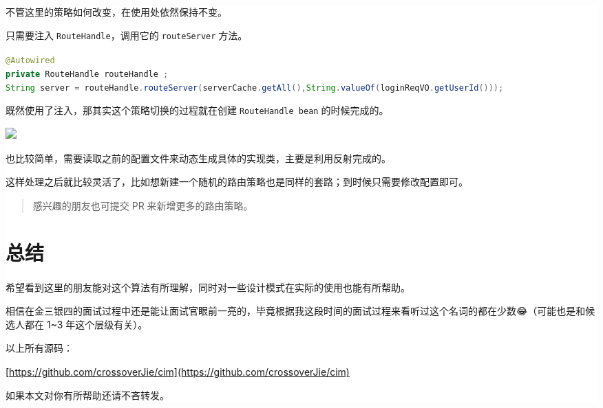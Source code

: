 
不管这里的策略如何改变，在使用处依然保持不变。

只需要注入 `RouteHandle`，调用它的 `routeServer` 方法。

```java
@Autowired
private RouteHandle routeHandle ;
String server = routeHandle.routeServer(serverCache.getAll(),String.valueOf(loginReqVO.getUserId()));

```

既然使用了注入，那其实这个策略切换的过程就在创建 `RouteHandle bean` 的时候完成的。

![](https://i.loli.net/2019/05/08/5cd1beb4d7cd2.jpg)

也比较简单，需要读取之前的配置文件来动态生成具体的实现类，主要是利用反射完成的。

这样处理之后就比较灵活了，比如想新建一个随机的路由策略也是同样的套路；到时候只需要修改配置即可。

> 感兴趣的朋友也可提交 PR 来新增更多的路由策略。

# 总结

希望看到这里的朋友能对这个算法有所理解，同时对一些设计模式在实际的使用也能有所帮助。

相信在金三银四的面试过程中还是能让面试官眼前一亮的，毕竟根据我这段时间的面试过程来看听过这个名词的都在少数😂（可能也是和候选人都在 1~3 年这个层级有关）。

以上所有源码：

[https://github.com/crossoverJie/cim](https://github.com/crossoverJie/cim)

如果本文对你有所帮助还请不吝转发。
